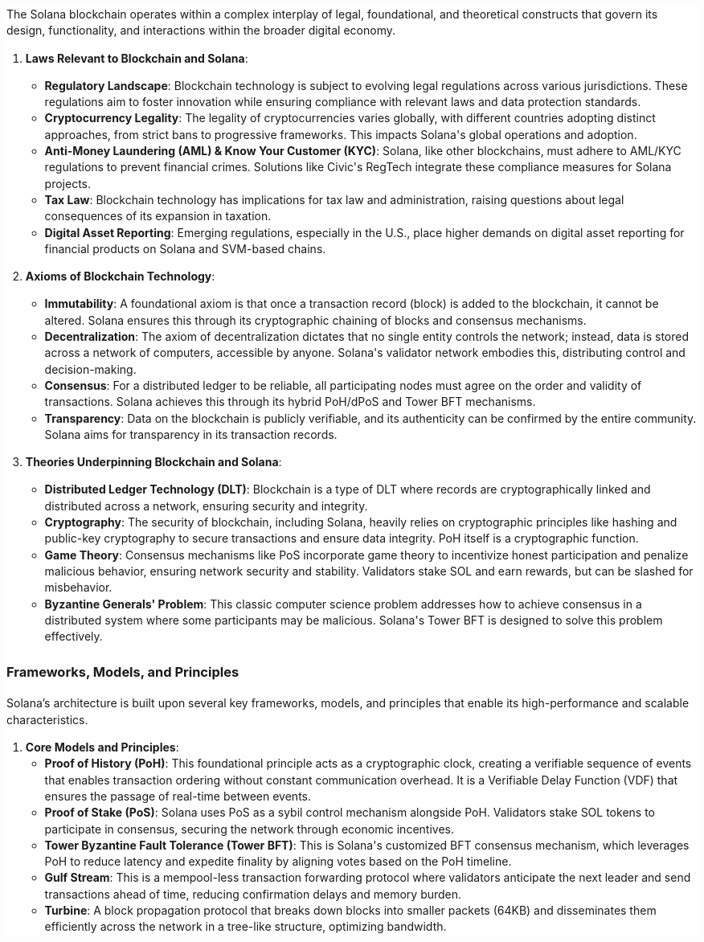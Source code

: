 The Solana blockchain operates within a complex interplay of legal, foundational, and theoretical constructs that govern its design, functionality, and interactions within the broader digital economy.

1.  **Laws Relevant to Blockchain and Solana**:
    *   **Regulatory Landscape**: Blockchain technology is subject to evolving legal regulations across various jurisdictions. These regulations aim to foster innovation while ensuring compliance with relevant laws and data protection standards.
    *   **Cryptocurrency Legality**: The legality of cryptocurrencies varies globally, with different countries adopting distinct approaches, from strict bans to progressive frameworks. This impacts Solana's global operations and adoption.
    *   **Anti-Money Laundering (AML) & Know Your Customer (KYC)**: Solana, like other blockchains, must adhere to AML/KYC regulations to prevent financial crimes. Solutions like Civic's RegTech integrate these compliance measures for Solana projects.
    *   **Tax Law**: Blockchain technology has implications for tax law and administration, raising questions about legal consequences of its expansion in taxation.
    *   **Digital Asset Reporting**: Emerging regulations, especially in the U.S., place higher demands on digital asset reporting for financial products on Solana and SVM-based chains.

2.  **Axioms of Blockchain Technology**:
    *   **Immutability**: A foundational axiom is that once a transaction record (block) is added to the blockchain, it cannot be altered. Solana ensures this through its cryptographic chaining of blocks and consensus mechanisms.
    *   **Decentralization**: The axiom of decentralization dictates that no single entity controls the network; instead, data is stored across a network of computers, accessible by anyone. Solana's validator network embodies this, distributing control and decision-making.
    *   **Consensus**: For a distributed ledger to be reliable, all participating nodes must agree on the order and validity of transactions. Solana achieves this through its hybrid PoH/dPoS and Tower BFT mechanisms.
    *   **Transparency**: Data on the blockchain is publicly verifiable, and its authenticity can be confirmed by the entire community. Solana aims for transparency in its transaction records.

3.  **Theories Underpinning Blockchain and Solana**:
    *   **Distributed Ledger Technology (DLT)**: Blockchain is a type of DLT where records are cryptographically linked and distributed across a network, ensuring security and integrity.
    *   **Cryptography**: The security of blockchain, including Solana, heavily relies on cryptographic principles like hashing and public-key cryptography to secure transactions and ensure data integrity. PoH itself is a cryptographic function.
    *   **Game Theory**: Consensus mechanisms like PoS incorporate game theory to incentivize honest participation and penalize malicious behavior, ensuring network security and stability. Validators stake SOL and earn rewards, but can be slashed for misbehavior.
    *   **Byzantine Generals' Problem**: This classic computer science problem addresses how to achieve consensus in a distributed system where some participants may be malicious. Solana's Tower BFT is designed to solve this problem effectively.

### Frameworks, Models, and Principles

Solana’s architecture is built upon several key frameworks, models, and principles that enable its high-performance and scalable characteristics.

1.  **Core Models and Principles**:
    *   **Proof of History (PoH)**: This foundational principle acts as a cryptographic clock, creating a verifiable sequence of events that enables transaction ordering without constant communication overhead. It is a Verifiable Delay Function (VDF) that ensures the passage of real-time between events.
    *   **Proof of Stake (PoS)**: Solana uses PoS as a sybil control mechanism alongside PoH. Validators stake SOL tokens to participate in consensus, securing the network through economic incentives.
    *   **Tower Byzantine Fault Tolerance (Tower BFT)**: This is Solana's customized BFT consensus mechanism, which leverages PoH to reduce latency and expedite finality by aligning votes based on the PoH timeline.
    *   **Gulf Stream**: This is a mempool-less transaction forwarding protocol where validators anticipate the next leader and send transactions ahead of time, reducing confirmation delays and memory burden.
    *   **Turbine**: A block propagation protocol that breaks down blocks into smaller packets (64KB) and disseminates them efficiently across the network in a tree-like structure, optimizing bandwidth.